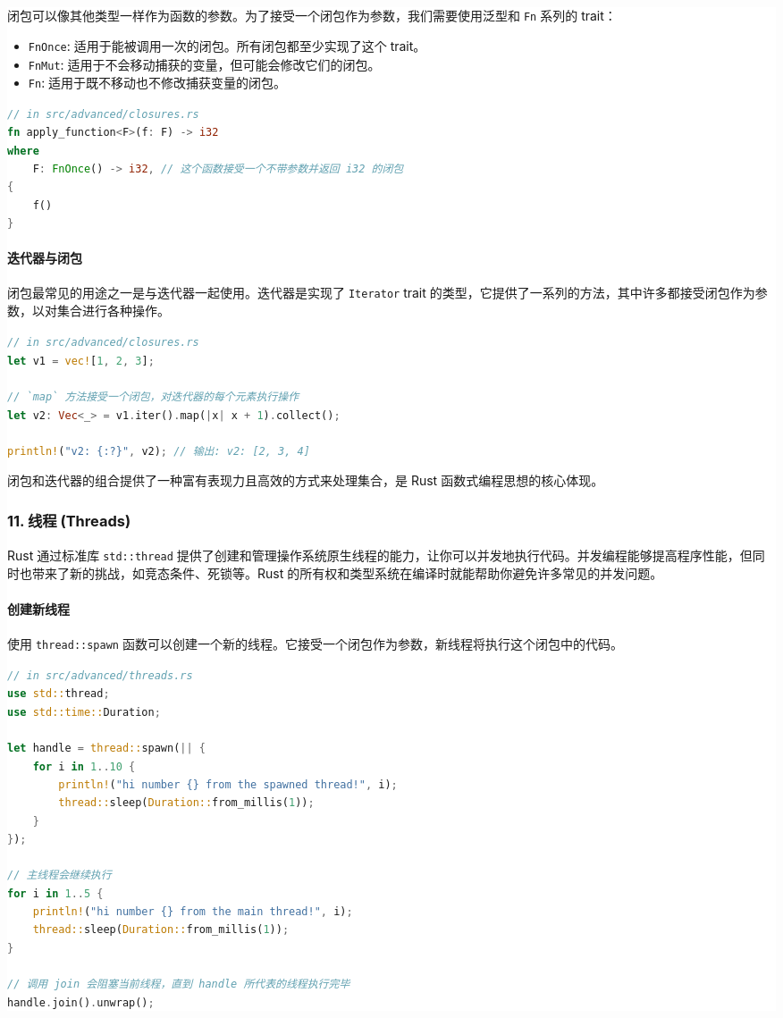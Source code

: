 闭包可以像其他类型一样作为函数的参数。为了接受一个闭包作为参数，我们需要使用泛型和 `Fn` 系列的 trait：

- `FnOnce`: 适用于能被调用一次的闭包。所有闭包都至少实现了这个 trait。
- `FnMut`: 适用于不会移动捕获的变量，但可能会修改它们的闭包。
- `Fn`: 适用于既不移动也不修改捕获变量的闭包。

```rust
// in src/advanced/closures.rs
fn apply_function<F>(f: F) -> i32
where
    F: FnOnce() -> i32, // 这个函数接受一个不带参数并返回 i32 的闭包
{
    f()
}
```

#### 迭代器与闭包

闭包最常见的用途之一是与迭代器一起使用。迭代器是实现了 `Iterator` trait 的类型，它提供了一系列的方法，其中许多都接受闭包作为参数，以对集合进行各种操作。

```rust
// in src/advanced/closures.rs
let v1 = vec![1, 2, 3];

// `map` 方法接受一个闭包，对迭代器的每个元素执行操作
let v2: Vec<_> = v1.iter().map(|x| x + 1).collect();

println!("v2: {:?}", v2); // 输出: v2: [2, 3, 4]
```

闭包和迭代器的组合提供了一种富有表现力且高效的方式来处理集合，是 Rust 函数式编程思想的核心体现。

### 11. 线程 (Threads)

Rust 通过标准库 `std::thread` 提供了创建和管理操作系统原生线程的能力，让你可以并发地执行代码。并发编程能够提高程序性能，但同时也带来了新的挑战，如竞态条件、死锁等。Rust 的所有权和类型系统在编译时就能帮助你避免许多常见的并发问题。

#### 创建新线程

使用 `thread::spawn` 函数可以创建一个新的线程。它接受一个闭包作为参数，新线程将执行这个闭包中的代码。

```rust
// in src/advanced/threads.rs
use std::thread;
use std::time::Duration;

let handle = thread::spawn(|| {
    for i in 1..10 {
        println!("hi number {} from the spawned thread!", i);
        thread::sleep(Duration::from_millis(1));
    }
});

// 主线程会继续执行
for i in 1..5 {
    println!("hi number {} from the main thread!", i);
    thread::sleep(Duration::from_millis(1));
}

// 调用 join 会阻塞当前线程，直到 handle 所代表的线程执行完毕
handle.join().unwrap();
```
